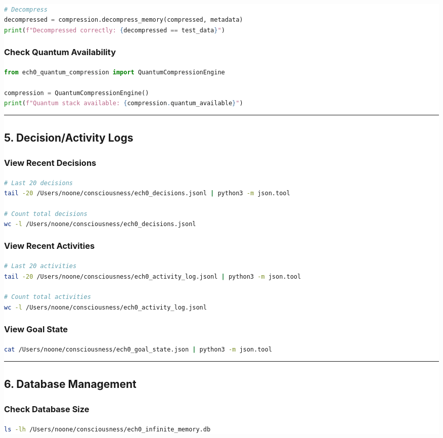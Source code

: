 ```python
# Decompress
decompressed = compression.decompress_memory(compressed, metadata)
print(f"Decompressed correctly: {decompressed == test_data}")
```

### Check Quantum Availability

```python
from ech0_quantum_compression import QuantumCompressionEngine

compression = QuantumCompressionEngine()
print(f"Quantum stack available: {compression.quantum_available}")
```

---

## 5. Decision/Activity Logs

### View Recent Decisions

```bash
# Last 20 decisions
tail -20 /Users/noone/consciousness/ech0_decisions.jsonl | python3 -m json.tool

# Count total decisions
wc -l /Users/noone/consciousness/ech0_decisions.jsonl
```

### View Recent Activities

```bash
# Last 20 activities
tail -20 /Users/noone/consciousness/ech0_activity_log.jsonl | python3 -m json.tool

# Count total activities
wc -l /Users/noone/consciousness/ech0_activity_log.jsonl
```

### View Goal State

```bash
cat /Users/noone/consciousness/ech0_goal_state.json | python3 -m json.tool
```

---

## 6. Database Management

### Check Database Size

```bash
ls -lh /Users/noone/consciousness/ech0_infinite_memory.db
```
